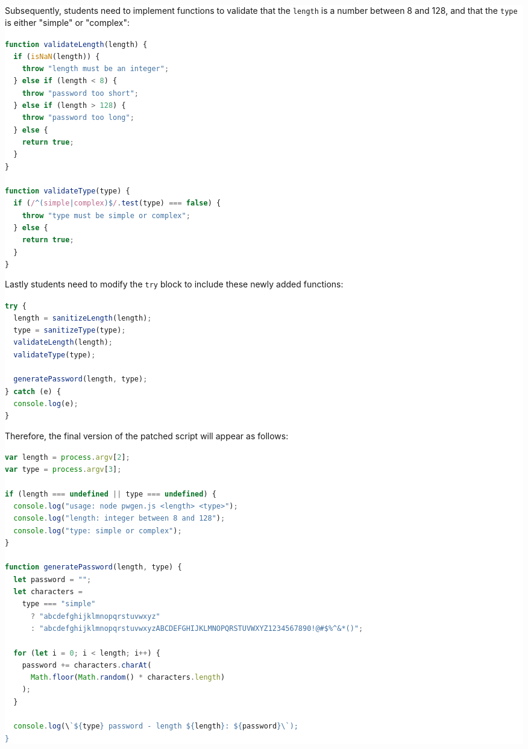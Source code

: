 Subsequently, students need to implement functions to validate that the `length` is a number between 8 and 128, and that the `type` is either "simple" or "complex":

```js
function validateLength(length) {
  if (isNaN(length)) {
    throw "length must be an integer";
  } else if (length < 8) {
    throw "password too short";
  } else if (length > 128) {
    throw "password too long";
  } else {
    return true;
  }
}

function validateType(type) {
  if (/^(simple|complex)$/.test(type) === false) {
    throw "type must be simple or complex";
  } else {
    return true;
  }
}
```

Lastly students need to modify the `try` block to include these newly added functions:

```js
try {
  length = sanitizeLength(length);
  type = sanitizeType(type);
  validateLength(length);
  validateType(type);

  generatePassword(length, type);
} catch (e) {
  console.log(e);
}
```

Therefore, the final version of the patched script will appear as follows:

```js
var length = process.argv[2];
var type = process.argv[3];

if (length === undefined || type === undefined) {
  console.log("usage: node pwgen.js <length> <type>");
  console.log("length: integer between 8 and 128");
  console.log("type: simple or complex");
}

function generatePassword(length, type) {
  let password = "";
  let characters =
    type === "simple"
      ? "abcdefghijklmnopqrstuvwxyz"
      : "abcdefghijklmnopqrstuvwxyzABCDEFGHIJKLMNOPQRSTUVWXYZ1234567890!@#$%^&*()";

  for (let i = 0; i < length; i++) {
    password += characters.charAt(
      Math.floor(Math.random() * characters.length)
    );
  }

  console.log(\`${type} password - length ${length}: ${password}\`);
}
```